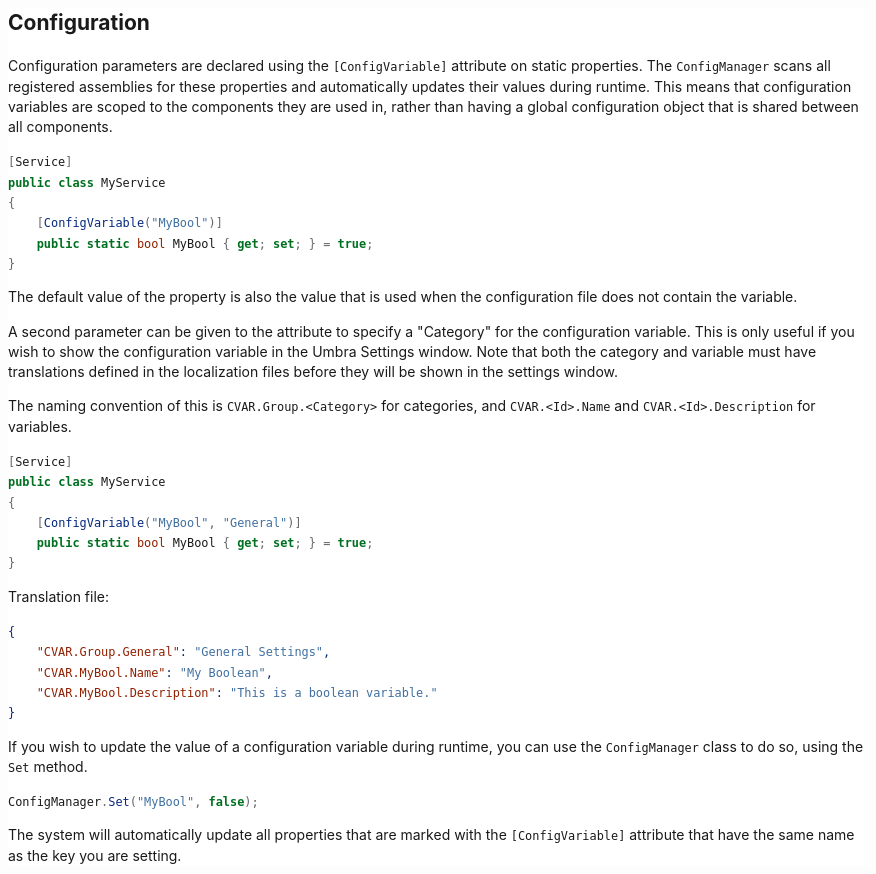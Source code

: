 ## Configuration

Configuration parameters are declared using the `[ConfigVariable]` attribute on static properties. The `ConfigManager`
scans all registered assemblies for these properties and automatically updates their values during runtime. This means
that configuration variables are scoped to the components they are used in, rather than having a global configuration
object that is shared between all components.

```csharp
[Service]
public class MyService
{
    [ConfigVariable("MyBool")]
    public static bool MyBool { get; set; } = true;
}
```

The default value of the property is also the value that is used when the configuration file does not contain the
variable.

A second parameter can be given to the attribute to specify a "Category" for the configuration variable. This is only
useful if you wish to show the configuration variable in the Umbra Settings window. Note that both the category and
variable must have translations defined in the localization files before they will be shown in the settings window.

The naming convention of this is `CVAR.Group.<Category>` for categories, and `CVAR.<Id>.Name` and
`CVAR.<Id>.Description` for variables.

```csharp
[Service]
public class MyService
{
    [ConfigVariable("MyBool", "General")]
    public static bool MyBool { get; set; } = true;
}
```

Translation file:
```json
{
    "CVAR.Group.General": "General Settings",
    "CVAR.MyBool.Name": "My Boolean",
    "CVAR.MyBool.Description": "This is a boolean variable."
}
```

If you wish to update the value of a configuration variable during runtime, you can use the `ConfigManager` class to do
so, using the `Set` method.

```csharp
ConfigManager.Set("MyBool", false);
```

The system will automatically update all properties that are marked with the `[ConfigVariable]` attribute that have the
same name as the key you are setting.
